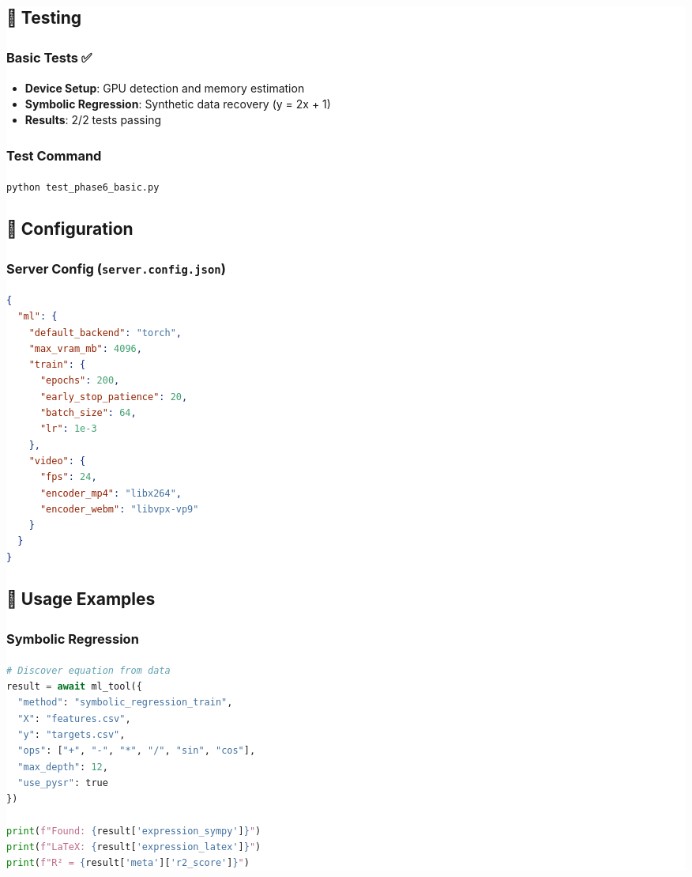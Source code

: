 ## 🧪 Testing

### Basic Tests ✅
- **Device Setup**: GPU detection and memory estimation
- **Symbolic Regression**: Synthetic data recovery (y = 2x + 1)
- **Results**: 2/2 tests passing

### Test Command
```bash
python test_phase6_basic.py
```

## 🔧 Configuration

### Server Config (`server.config.json`)
```json
{
  "ml": {
    "default_backend": "torch",
    "max_vram_mb": 4096,
    "train": {
      "epochs": 200,
      "early_stop_patience": 20,
      "batch_size": 64,
      "lr": 1e-3
    },
    "video": {
      "fps": 24,
      "encoder_mp4": "libx264", 
      "encoder_webm": "libvpx-vp9"
    }
  }
}
```

## 🚀 Usage Examples

### Symbolic Regression
```python
# Discover equation from data
result = await ml_tool({
  "method": "symbolic_regression_train",
  "X": "features.csv",
  "y": "targets.csv", 
  "ops": ["+", "-", "*", "/", "sin", "cos"],
  "max_depth": 12,
  "use_pysr": true
})

print(f"Found: {result['expression_sympy']}")
print(f"LaTeX: {result['expression_latex']}")
print(f"R² = {result['meta']['r2_score']}")
```
